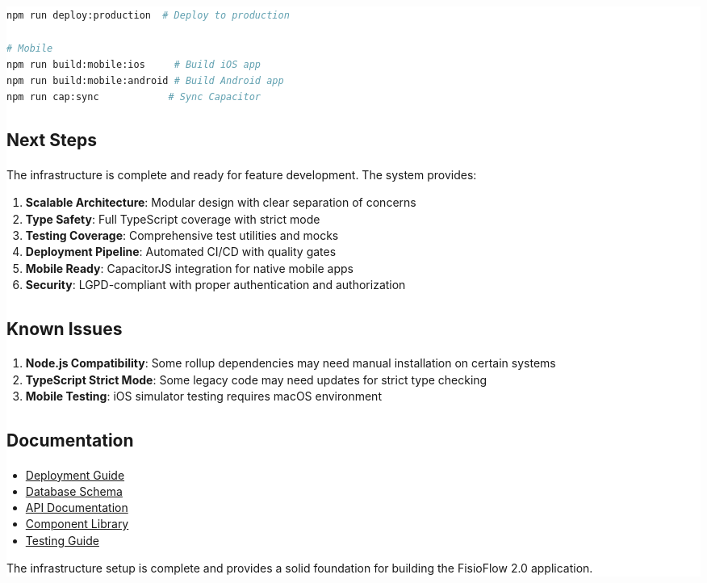 ```bash
npm run deploy:production  # Deploy to production

# Mobile
npm run build:mobile:ios     # Build iOS app
npm run build:mobile:android # Build Android app
npm run cap:sync            # Sync Capacitor
```

## Next Steps

The infrastructure is complete and ready for feature development. The system provides:

1. **Scalable Architecture**: Modular design with clear separation of concerns
2. **Type Safety**: Full TypeScript coverage with strict mode
3. **Testing Coverage**: Comprehensive test utilities and mocks
4. **Deployment Pipeline**: Automated CI/CD with quality gates
5. **Mobile Ready**: CapacitorJS integration for native mobile apps
6. **Security**: LGPD-compliant with proper authentication and authorization

## Known Issues

1. **Node.js Compatibility**: Some rollup dependencies may need manual installation on certain systems
2. **TypeScript Strict Mode**: Some legacy code may need updates for strict type checking
3. **Mobile Testing**: iOS simulator testing requires macOS environment

## Documentation

- [Deployment Guide](./DEPLOYMENT.md)
- [Database Schema](./database/migrations/)
- [API Documentation](./services/)
- [Component Library](./components/)
- [Testing Guide](./tests/)

The infrastructure setup is complete and provides a solid foundation for building the FisioFlow 2.0 application.